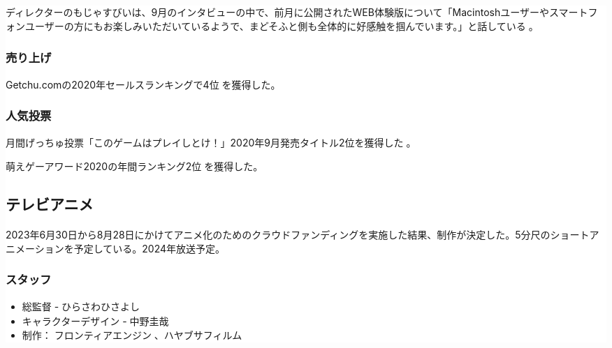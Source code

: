 ディレクターのもじゃすびいは、9月のインタビューの中で、前月に公開されたWEB体験版について「Macintoshユーザーやスマートフォンユーザーの方にもお楽しみいただいているようで、まどそふと側も全体的に好感触を掴んでいます。」と話している
  。

###  売り上げ  

Getchu.comの2020年セールスランキングで4位    を獲得した。

###  人気投票  

月間げっちゅ投票「このゲームはプレイしとけ！」2020年9月発売タイトル2位を獲得した    。

萌えゲーアワード2020の年間ランキング2位    を獲得した。

##  テレビアニメ  

2023年6月30日から8月28日にかけてアニメ化のためのクラウドファンディングを実施した結果、制作が決定した。5分尺のショートアニメーションを予定している。2024年放送予定。

###  スタッフ  

  * 総監督 -  ひらさわひさよし   
  * キャラクターデザイン - 中野圭哉   
  * 制作：  フロンティアエンジン    、ハヤブサフィルム   

